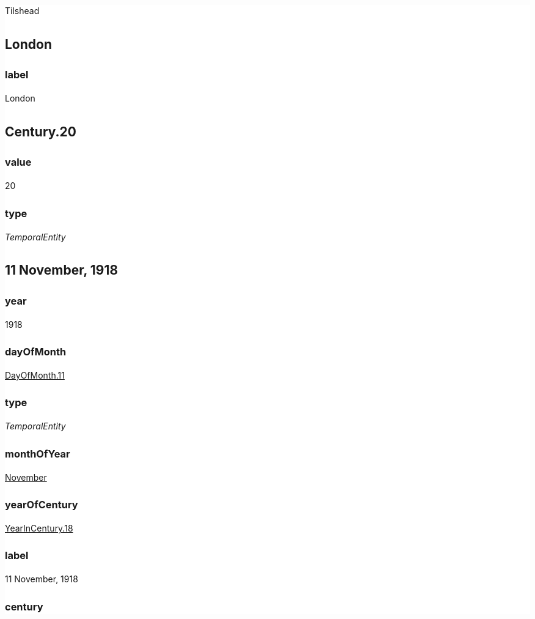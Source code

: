 
Tilshead

## London

### label


London

## Century.20

### value


20

### type


*TemporalEntity*

## 11 November, 1918

### year


1918

### dayOfMonth


[DayOfMonth.11](#DayOfMonth.11)

### type


*TemporalEntity*

### monthOfYear


[November](#November)

### yearOfCentury


[YearInCentury.18](#YearInCentury.18)

### label


11 November, 1918

### century
